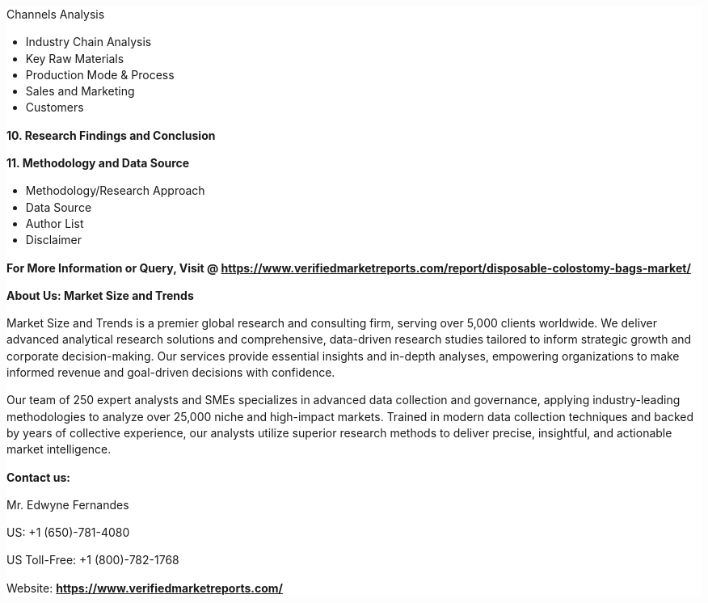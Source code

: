 Channels Analysis</strong></p><ul><li>Industry Chain Analysis</li><li>Key Raw Materials</li><li>Production Mode &amp; Process</li><li>Sales and Marketing</li><li>Customers</li></ul><p><strong>10. Research Findings and Conclusion</strong></p><p><strong>11. Methodology and Data Source</strong></p><ul><li>Methodology/Research Approach</li><li>Data Source</li><li>Author List</li><li>Disclaimer</li></ul></p><p><strong>For More Information or Query, Visit @ <a href="https://www.verifiedmarketreports.com/report/disposable-colostomy-bags-market/">https://www.verifiedmarketreports.com/report/disposable-colostomy-bags-market/</a></strong></p><p><strong>About Us: Market Size and Trends</strong></p><p>Market Size and Trends is a premier global research and consulting firm, serving over 5,000 clients worldwide. We deliver advanced analytical research solutions and comprehensive, data-driven research studies tailored to inform strategic growth and corporate decision-making. Our services provide essential insights and in-depth analyses, empowering organizations to make informed revenue and goal-driven decisions with confidence.</p><p>Our team of 250 expert analysts and SMEs specializes in advanced data collection and governance, applying industry-leading methodologies to analyze over 25,000 niche and high-impact markets. Trained in modern data collection techniques and backed by years of collective experience, our analysts utilize superior research methods to deliver precise, insightful, and actionable market intelligence.</p><p><strong>Contact us:</strong></p><p>Mr. Edwyne Fernandes</p><p>US: +1 (650)-781-4080</p><p>US Toll-Free: +1 (800)-782-1768</p><p>Website: <strong><a href="https://www.verifiedmarketreports.com/">https://www.verifiedmarketreports.com/</a></strong></p>
